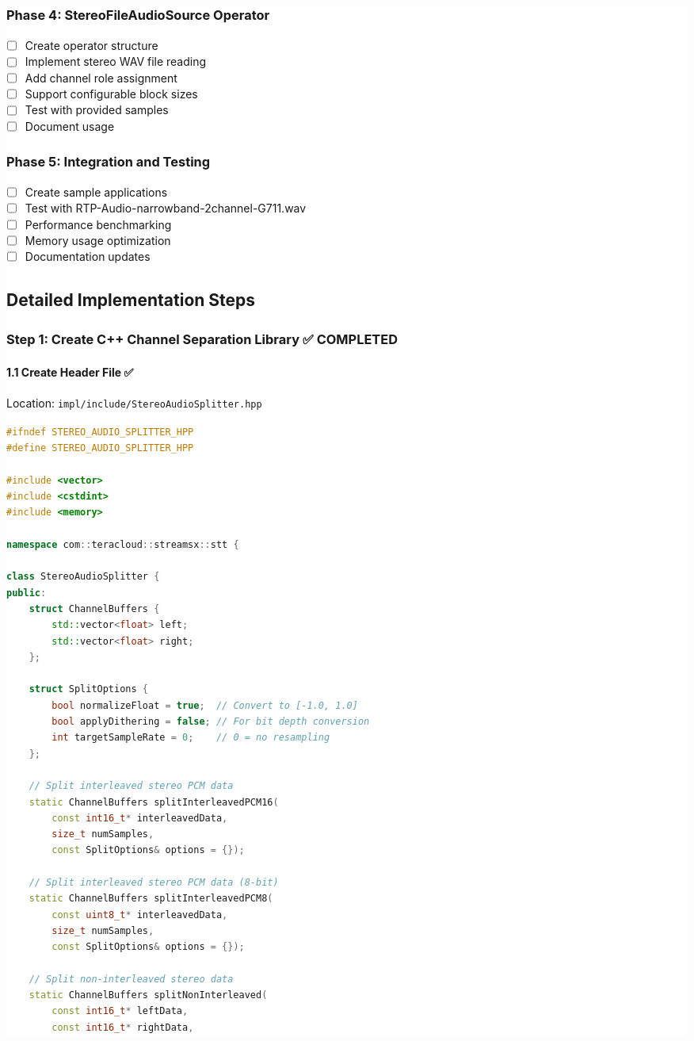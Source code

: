 ### Phase 4: StereoFileAudioSource Operator
- [ ] Create operator structure
- [ ] Implement stereo WAV file reading
- [ ] Add channel role assignment
- [ ] Support configurable block sizes
- [ ] Test with provided samples
- [ ] Document usage

### Phase 5: Integration and Testing
- [ ] Create sample applications
- [ ] Test with RTP-Audio-narrowband-2channel-G711.wav
- [ ] Performance benchmarking
- [ ] Memory usage optimization
- [ ] Documentation updates

## Detailed Implementation Steps

### Step 1: Create C++ Channel Separation Library ✅ COMPLETED

#### 1.1 Create Header File ✅
Location: `impl/include/StereoAudioSplitter.hpp`

```cpp
#ifndef STEREO_AUDIO_SPLITTER_HPP
#define STEREO_AUDIO_SPLITTER_HPP

#include <vector>
#include <cstdint>
#include <memory>

namespace com::teracloud::streamsx::stt {

class StereoAudioSplitter {
public:
    struct ChannelBuffers {
        std::vector<float> left;
        std::vector<float> right;
    };
    
    struct SplitOptions {
        bool normalizeFloat = true;  // Convert to [-1.0, 1.0]
        bool applyDithering = false; // For bit depth conversion
        int targetSampleRate = 0;    // 0 = no resampling
    };
    
    // Split interleaved stereo PCM data
    static ChannelBuffers splitInterleavedPCM16(
        const int16_t* interleavedData, 
        size_t numSamples,
        const SplitOptions& options = {});
    
    // Split interleaved stereo PCM data (8-bit)
    static ChannelBuffers splitInterleavedPCM8(
        const uint8_t* interleavedData,
        size_t numSamples,
        const SplitOptions& options = {});
    
    // Split non-interleaved stereo data
    static ChannelBuffers splitNonInterleaved(
        const int16_t* leftData,
        const int16_t* rightData,
```